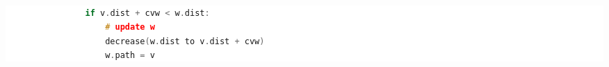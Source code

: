 ```cpp
                if v.dist + cvw < w.dist:
                    # update w
                    decrease(w.dist to v.dist + cvw)
                    w.path = v
```


